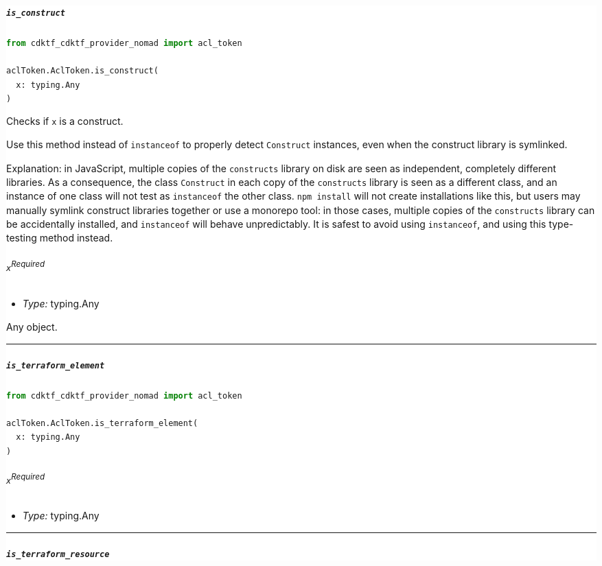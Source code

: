 ##### `is_construct` <a name="is_construct" id="@cdktf/provider-nomad.aclToken.AclToken.isConstruct"></a>

```python
from cdktf_cdktf_provider_nomad import acl_token

aclToken.AclToken.is_construct(
  x: typing.Any
)
```

Checks if `x` is a construct.

Use this method instead of `instanceof` to properly detect `Construct`
instances, even when the construct library is symlinked.

Explanation: in JavaScript, multiple copies of the `constructs` library on
disk are seen as independent, completely different libraries. As a
consequence, the class `Construct` in each copy of the `constructs` library
is seen as a different class, and an instance of one class will not test as
`instanceof` the other class. `npm install` will not create installations
like this, but users may manually symlink construct libraries together or
use a monorepo tool: in those cases, multiple copies of the `constructs`
library can be accidentally installed, and `instanceof` will behave
unpredictably. It is safest to avoid using `instanceof`, and using
this type-testing method instead.

###### `x`<sup>Required</sup> <a name="x" id="@cdktf/provider-nomad.aclToken.AclToken.isConstruct.parameter.x"></a>

- *Type:* typing.Any

Any object.

---

##### `is_terraform_element` <a name="is_terraform_element" id="@cdktf/provider-nomad.aclToken.AclToken.isTerraformElement"></a>

```python
from cdktf_cdktf_provider_nomad import acl_token

aclToken.AclToken.is_terraform_element(
  x: typing.Any
)
```

###### `x`<sup>Required</sup> <a name="x" id="@cdktf/provider-nomad.aclToken.AclToken.isTerraformElement.parameter.x"></a>

- *Type:* typing.Any

---

##### `is_terraform_resource` <a name="is_terraform_resource" id="@cdktf/provider-nomad.aclToken.AclToken.isTerraformResource"></a>
